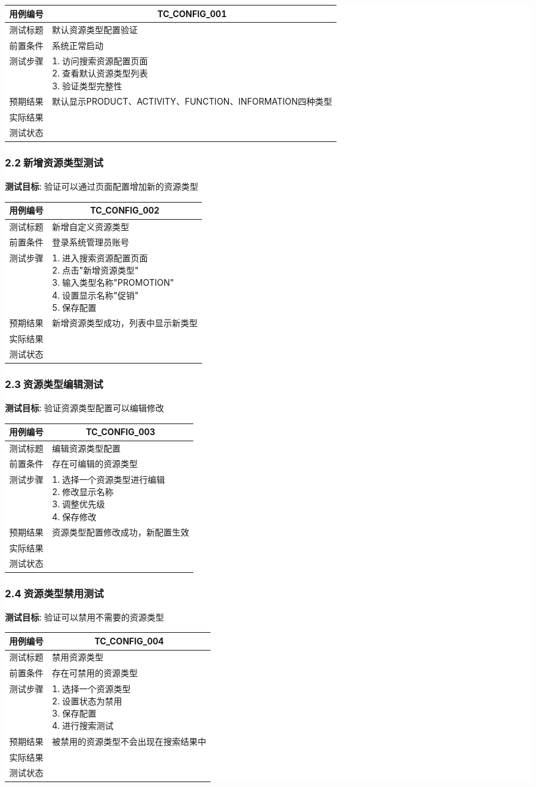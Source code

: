 | 用例编号 | TC_CONFIG_001 |
|---------|-------------|
| 测试标题 | 默认资源类型配置验证 |
| 前置条件 | 系统正常启动 |
| 测试步骤 | 1. 访问搜索资源配置页面<br>2. 查看默认资源类型列表<br>3. 验证类型完整性 |
| 预期结果 | 默认显示PRODUCT、ACTIVITY、FUNCTION、INFORMATION四种类型 |
| 实际结果 |  |
| 测试状态 |  |

### 2.2 新增资源类型测试
**测试目标**: 验证可以通过页面配置增加新的资源类型

| 用例编号 | TC_CONFIG_002 |
|---------|-------------|
| 测试标题 | 新增自定义资源类型 |
| 前置条件 | 登录系统管理员账号 |
| 测试步骤 | 1. 进入搜索资源配置页面<br>2. 点击"新增资源类型"<br>3. 输入类型名称"PROMOTION"<br>4. 设置显示名称"促销"<br>5. 保存配置 |
| 预期结果 | 新增资源类型成功，列表中显示新类型 |
| 实际结果 |  |
| 测试状态 |  |

### 2.3 资源类型编辑测试
**测试目标**: 验证资源类型配置可以编辑修改

| 用例编号 | TC_CONFIG_003 |
|---------|-------------|
| 测试标题 | 编辑资源类型配置 |
| 前置条件 | 存在可编辑的资源类型 |
| 测试步骤 | 1. 选择一个资源类型进行编辑<br>2. 修改显示名称<br>3. 调整优先级<br>4. 保存修改 |
| 预期结果 | 资源类型配置修改成功，新配置生效 |
| 实际结果 |  |
| 测试状态 |  |

### 2.4 资源类型禁用测试
**测试目标**: 验证可以禁用不需要的资源类型

| 用例编号 | TC_CONFIG_004 |
|---------|-------------|
| 测试标题 | 禁用资源类型 |
| 前置条件 | 存在可禁用的资源类型 |
| 测试步骤 | 1. 选择一个资源类型<br>2. 设置状态为禁用<br>3. 保存配置<br>4. 进行搜索测试 |
| 预期结果 | 被禁用的资源类型不会出现在搜索结果中 |
| 实际结果 |  |
| 测试状态 |  |
